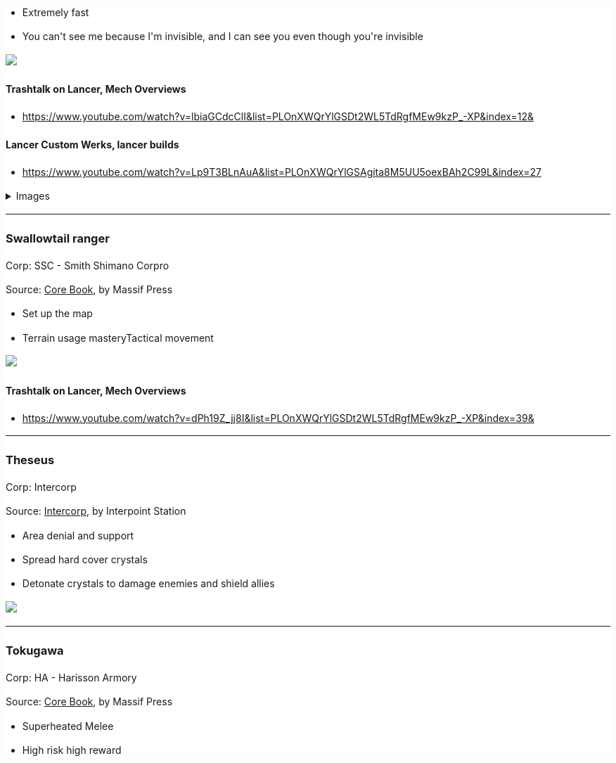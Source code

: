 - Extremely fast

- You can't see me because I'm invisible, and I can see you even though you're invisible

<img src="https://external-preview.redd.it/4ts71UdtaOTzZJOYApRc6U-m5G_CgzyTx9PGVqAKvn8.jpg?auto=webp&s=f54bcc86818f54f4e3008ceee2c50842201e93fa" width="500"/>

#### Trashtalk on Lancer, Mech Overviews
- https://www.youtube.com/watch?v=lbiaGCdcClI&list=PLOnXWQrYlGSDt2WL5TdRgfMEw9kzP_-XP&index=12&
#### Lancer Custom Werks, lancer builds
- https://www.youtube.com/watch?v=Lp9T3BLnAuA&list=PLOnXWQrYlGSAgita8M5UU5oexBAh2C99L&index=27
<details><summary>Images</summary></details>

-------
### Swallowtail ranger

Corp: SSC - Smith Shimano Corpro

Source: [Core Book](https://massif-press.itch.io/corebook-pdf-free), by Massif Press 

- Set up the map

- Terrain usage masteryTactical movement

<img src="https://cdnb.artstation.com/p/assets/images/images/035/138/645/large/theotime-gm-ranger-variant-web.jpg?1614191125" width="500"/>

#### Trashtalk on Lancer, Mech Overviews
- https://www.youtube.com/watch?v=dPh19Z_jj8I&list=PLOnXWQrYlGSDt2WL5TdRgfMEw9kzP_-XP&index=39&
</details>

-------
### Theseus

Corp: Intercorp

Source: [Intercorp](https://interpoint-station.itch.io/intercorp), by Interpoint Station 

- Area denial and support

- Spread hard cover crystals

- Detonate crystals to damage enemies and shield allies

<img src="https://img.itch.zone/aW1hZ2UvOTU4NjM3Lzk1Mzk0ODAucG5n/original/huJi17.png" width="500"/>

</details>

-------
### Tokugawa

Corp: HA - Harisson Armory

Source: [Core Book](https://massif-press.itch.io/corebook-pdf-free), by Massif Press 

- Superheated Melee

- High risk high reward
